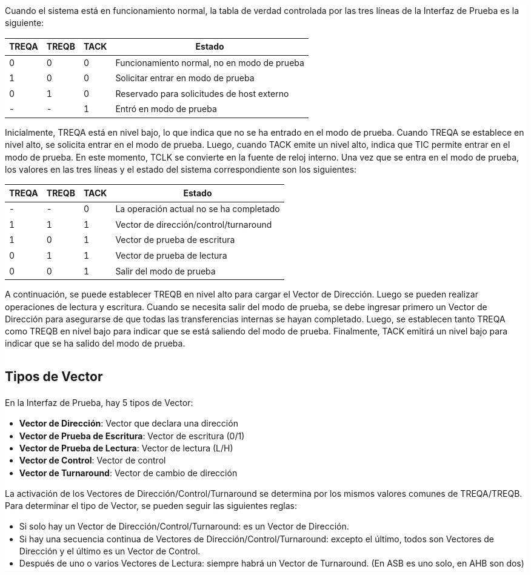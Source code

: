 Cuando el sistema está en funcionamiento normal, la tabla de verdad controlada por las tres líneas de la Interfaz de Prueba es la siguiente:

| TREQA | TREQB | TACK | Estado                                      |
| ----- | ----- | ---- | ------------------------------------------- |
| 0     | 0     | 0    | Funcionamiento normal, no en modo de prueba |
| 1     | 0     | 0    | Solicitar entrar en modo de prueba          |
| 0     | 1     | 0    | Reservado para solicitudes de host externo  |
| -     | -     | 1    | Entró en modo de prueba                     |

Inicialmente, TREQA está en nivel bajo, lo que indica que no se ha entrado en el modo de prueba. Cuando TREQA se establece en nivel alto, se solicita entrar en el modo de prueba. Luego, cuando TACK emite un nivel alto, indica que TIC permite entrar en el modo de prueba. En este momento, TCLK se convierte en la fuente de reloj interno. Una vez que se entra en el modo de prueba, los valores en las tres líneas y el estado del sistema correspondiente son los siguientes:

| TREQA | TREQB | TACK | Estado                                  |
| ----- | ----- | ---- | --------------------------------------- |
| -     | -     | 0    | La operación actual no se ha completado |
| 1     | 1     | 1    | Vector de dirección/control/turnaround  |
| 1     | 0     | 1    | Vector de prueba de escritura           |
| 0     | 1     | 1    | Vector de prueba de lectura             |
| 0     | 0     | 1    | Salir del modo de prueba                |

A continuación, se puede establecer TREQB en nivel alto para cargar el Vector de Dirección. Luego se pueden realizar operaciones de lectura y escritura. Cuando se necesita salir del modo de prueba, se debe ingresar primero un Vector de Dirección para asegurarse de que todas las transferencias internas se hayan completado. Luego, se establecen tanto TREQA como TREQB en nivel bajo para indicar que se está saliendo del modo de prueba. Finalmente, TACK emitirá un nivel bajo para indicar que se ha salido del modo de prueba.

## Tipos de Vector

En la Interfaz de Prueba, hay 5 tipos de Vector:

- **Vector de Dirección**: Vector que declara una dirección
- **Vector de Prueba de Escritura**: Vector de escritura (0/1)
- **Vector de Prueba de Lectura**: Vector de lectura (L/H)
- **Vector de Control**: Vector de control
- **Vector de Turnaround**: Vector de cambio de dirección

La activación de los Vectores de Dirección/Control/Turnaround se determina por los mismos valores comunes de TREQA/TREQB. Para determinar el tipo de Vector, se pueden seguir las siguientes reglas:

- Si solo hay un Vector de Dirección/Control/Turnaround: es un Vector de Dirección.
- Si hay una secuencia continua de Vectores de Dirección/Control/Turnaround: excepto el último, todos son Vectores de Dirección y el último es un Vector de Control.
- Después de uno o varios Vectores de Lectura: siempre habrá un Vector de Turnaround. (En ASB es uno solo, en AHB son dos)
